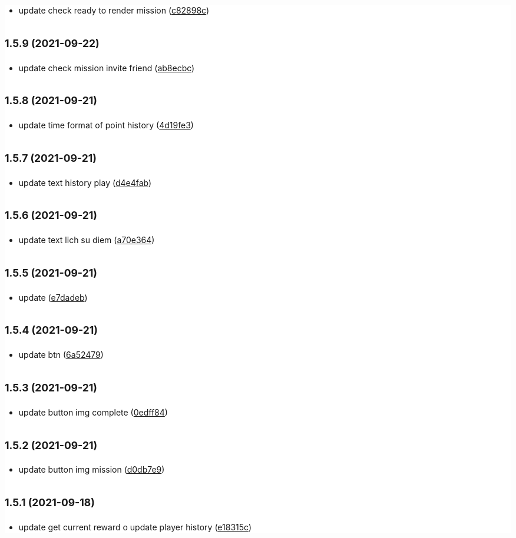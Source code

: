 * update check ready to render mission ([c82898c](https://gitlab.com/woay/sdk/common/commit/c82898c))



## <small>1.5.9 (2021-09-22)</small>

* update check mission invite friend ([ab8ecbc](https://gitlab.com/woay/sdk/common/commit/ab8ecbc))



## <small>1.5.8 (2021-09-21)</small>

* update time format of point history ([4d19fe3](https://gitlab.com/woay/sdk/common/commit/4d19fe3))



## <small>1.5.7 (2021-09-21)</small>

* update text history play ([d4e4fab](https://gitlab.com/woay/sdk/common/commit/d4e4fab))



## <small>1.5.6 (2021-09-21)</small>

* update text lich su diem ([a70e364](https://gitlab.com/woay/sdk/common/commit/a70e364))



## <small>1.5.5 (2021-09-21)</small>

* update ([e7dadeb](https://gitlab.com/woay/sdk/common/commit/e7dadeb))



## <small>1.5.4 (2021-09-21)</small>

* update btn ([6a52479](https://gitlab.com/woay/sdk/common/commit/6a52479))



## <small>1.5.3 (2021-09-21)</small>

* update button img complete ([0edff84](https://gitlab.com/woay/sdk/common/commit/0edff84))



## <small>1.5.2 (2021-09-21)</small>

* update button img mission ([d0db7e9](https://gitlab.com/woay/sdk/common/commit/d0db7e9))



## <small>1.5.1 (2021-09-18)</small>

* update get current reward o update player history ([e18315c](https://gitlab.com/woay/sdk/common/commit/e18315c))
